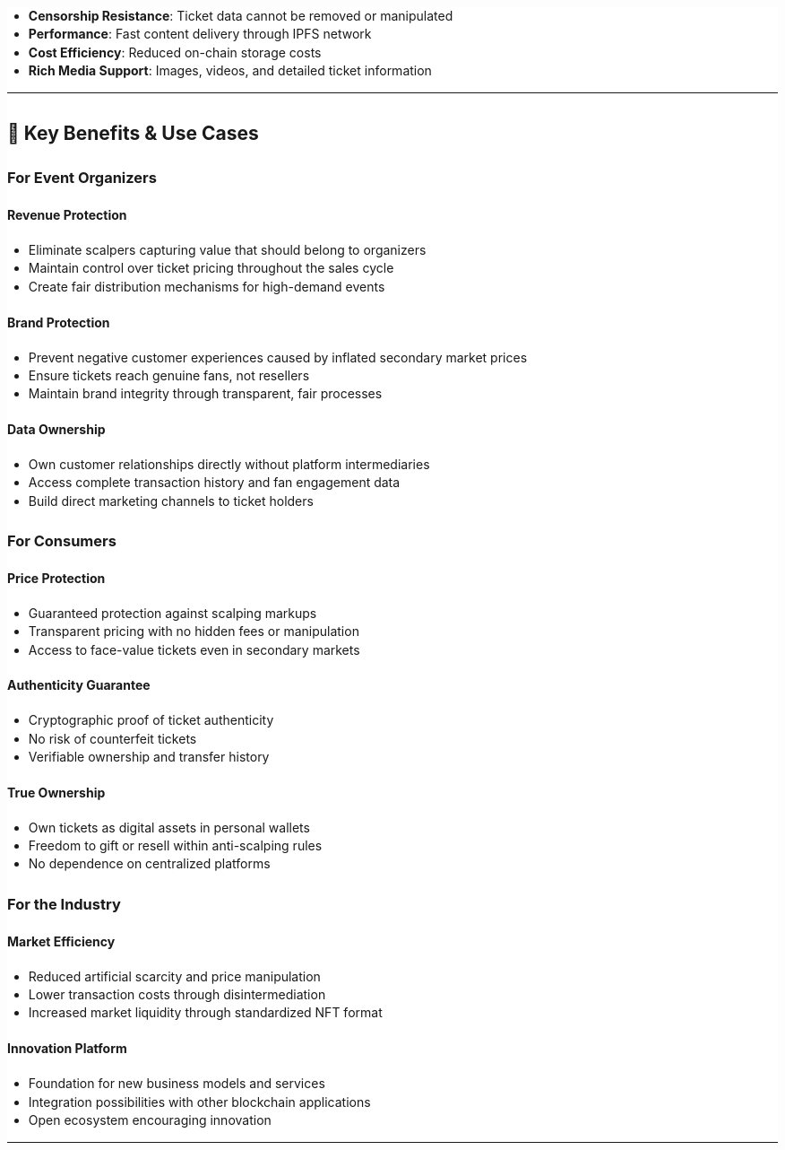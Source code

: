 - **Censorship Resistance**: Ticket data cannot be removed or manipulated
- **Performance**: Fast content delivery through IPFS network
- **Cost Efficiency**: Reduced on-chain storage costs
- **Rich Media Support**: Images, videos, and detailed ticket information

---

## 🎯 Key Benefits & Use Cases

### For Event Organizers

#### **Revenue Protection**
- Eliminate scalpers capturing value that should belong to organizers
- Maintain control over ticket pricing throughout the sales cycle
- Create fair distribution mechanisms for high-demand events

#### **Brand Protection**
- Prevent negative customer experiences caused by inflated secondary market prices
- Ensure tickets reach genuine fans, not resellers
- Maintain brand integrity through transparent, fair processes

#### **Data Ownership**
- Own customer relationships directly without platform intermediaries
- Access complete transaction history and fan engagement data
- Build direct marketing channels to ticket holders

### For Consumers

#### **Price Protection**
- Guaranteed protection against scalping markups
- Transparent pricing with no hidden fees or manipulation
- Access to face-value tickets even in secondary markets

#### **Authenticity Guarantee**
- Cryptographic proof of ticket authenticity
- No risk of counterfeit tickets
- Verifiable ownership and transfer history

#### **True Ownership**
- Own tickets as digital assets in personal wallets
- Freedom to gift or resell within anti-scalping rules
- No dependence on centralized platforms

### For the Industry

#### **Market Efficiency**
- Reduced artificial scarcity and price manipulation
- Lower transaction costs through disintermediation
- Increased market liquidity through standardized NFT format

#### **Innovation Platform**
- Foundation for new business models and services
- Integration possibilities with other blockchain applications
- Open ecosystem encouraging innovation

---